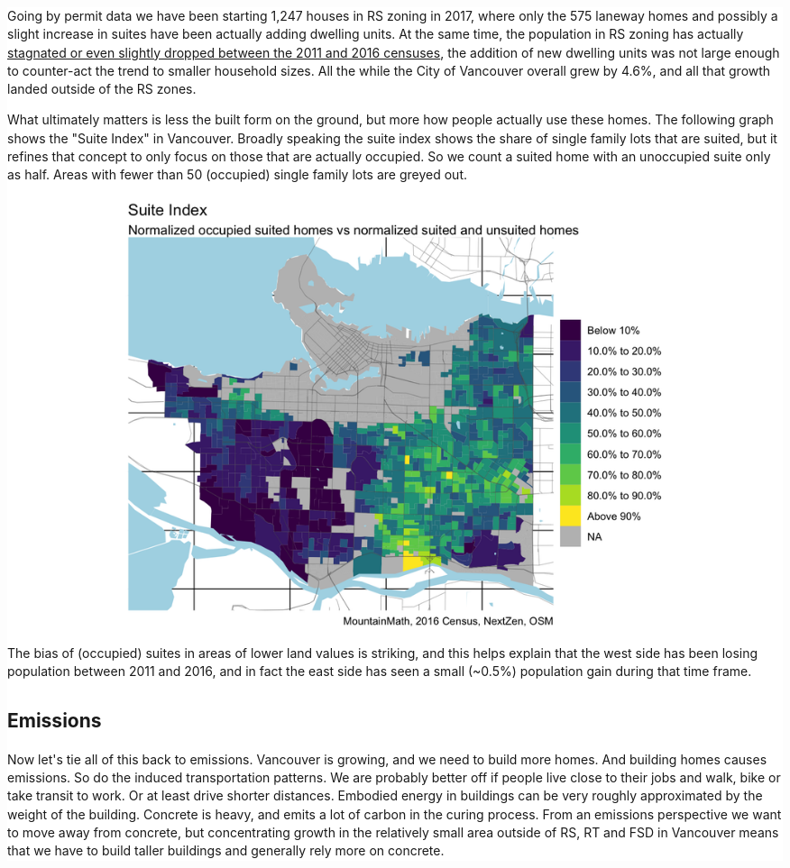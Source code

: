 Going by permit data we have been starting 1,247 houses in RS zoning in 2017, where only the 575 laneway homes and possibly a slight increase in suites have been actually adding dwelling units. At the same time, the population in RS zoning has actually [stagnated or even slightly dropped between the 2011 and 2016 censuses](https://doodles.mountainmath.ca/blog/2017/03/06/rs-population-change/), the addition of new dwelling units was not large enough to counter-act the trend to smaller household sizes. All the while the City of Vancouver overall grew by 4.6%, and all that growth landed outside of the RS zones.

What ultimately matters is less the built form on the ground, but more how people actually use these homes. The following graph shows the "Suite Index" in Vancouver. Broadly speaking the suite index shows the share of single family lots that are suited, but it refines that concept to only focus on those that are actually occupied. So we count a suited home with an unoccupied suite only as half. Areas with fewer than 50 (occupied) single family lots are greyed out.

<img src="index_files/figure-html/unnamed-chunk-3-1.png" width="864" />


The bias of (occupied) suites in areas of lower land values is striking, and this helps explain that the west side has been losing population between 2011 and 2016, and in fact the east side has seen a small (~0.5%) population gain during that time frame. 

## Emissions
Now let's tie all of this back to emissions. Vancouver is growing, and we need to build more homes. And building homes causes emissions. So do the induced transportation patterns. We are probably better off if people live close to their jobs and walk, bike or take transit to work. Or at least drive shorter distances. Embodied energy in buildings can be very roughly approximated by the weight of the building. Concrete is heavy, and emits a lot of carbon in the curing process. From an emissions perspective we want to move away from concrete, but concentrating growth in the relatively small area outside of RS, RT and FSD in Vancouver means that we have to build taller buildings and generally rely more on concrete.
